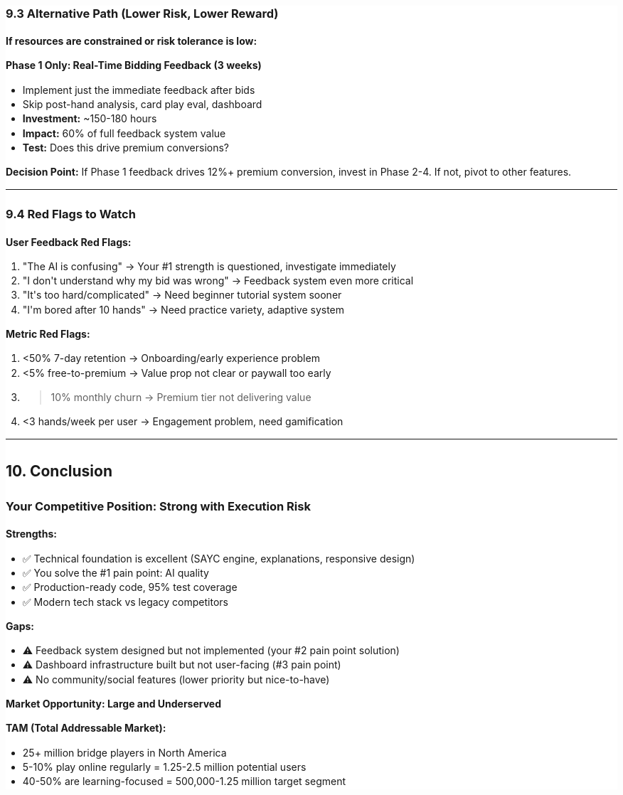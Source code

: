 
### 9.3 Alternative Path (Lower Risk, Lower Reward)

**If resources are constrained or risk tolerance is low:**

**Phase 1 Only: Real-Time Bidding Feedback (3 weeks)**
- Implement just the immediate feedback after bids
- Skip post-hand analysis, card play eval, dashboard
- **Investment:** ~150-180 hours
- **Impact:** 60% of full feedback system value
- **Test:** Does this drive premium conversions?

**Decision Point:** If Phase 1 feedback drives 12%+ premium conversion, invest in Phase 2-4. If not, pivot to other features.

---

### 9.4 Red Flags to Watch

**User Feedback Red Flags:**
1. "The AI is confusing" → Your #1 strength is questioned, investigate immediately
2. "I don't understand why my bid was wrong" → Feedback system even more critical
3. "It's too hard/complicated" → Need beginner tutorial system sooner
4. "I'm bored after 10 hands" → Need practice variety, adaptive system

**Metric Red Flags:**
1. <50% 7-day retention → Onboarding/early experience problem
2. <5% free-to-premium → Value prop not clear or paywall too early
3. >10% monthly churn → Premium tier not delivering value
4. <3 hands/week per user → Engagement problem, need gamification

---

## 10. Conclusion

### Your Competitive Position: **Strong with Execution Risk**

**Strengths:**
- ✅ Technical foundation is excellent (SAYC engine, explanations, responsive design)
- ✅ You solve the #1 pain point: AI quality
- ✅ Production-ready code, 95% test coverage
- ✅ Modern tech stack vs legacy competitors

**Gaps:**
- ⚠️ Feedback system designed but not implemented (your #2 pain point solution)
- ⚠️ Dashboard infrastructure built but not user-facing (#3 pain point)
- ⚠️ No community/social features (lower priority but nice-to-have)

**Market Opportunity: Large and Underserved**

**TAM (Total Addressable Market):**
- 25+ million bridge players in North America
- 5-10% play online regularly = 1.25-2.5 million potential users
- 40-50% are learning-focused = 500,000-1.25 million target segment
